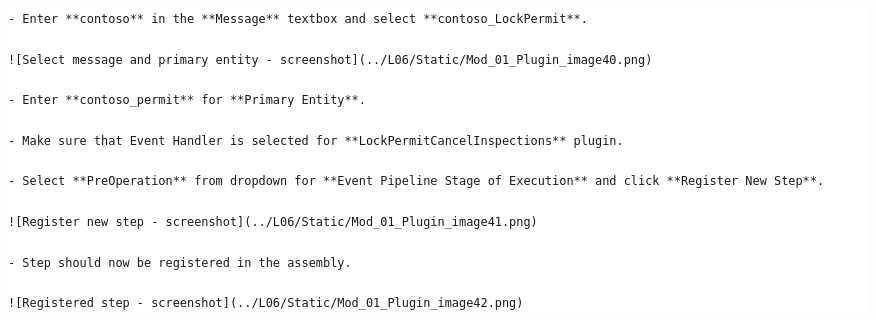 	- Enter **contoso** in the **Message** textbox and select **contoso_LockPermit**.

    ![Select message and primary entity - screenshot](../L06/Static/Mod_01_Plugin_image40.png)

	- Enter **contoso_permit** for **Primary Entity**.

	- Make sure that Event Handler is selected for **LockPermitCancelInspections** plugin.

	- Select **PreOperation** from dropdown for **Event Pipeline Stage of Execution** and click **Register New Step**.

    ![Register new step - screenshot](../L06/Static/Mod_01_Plugin_image41.png)

	- Step should now be registered in the assembly.

    ![Registered step - screenshot](../L06/Static/Mod_01_Plugin_image42.png)
